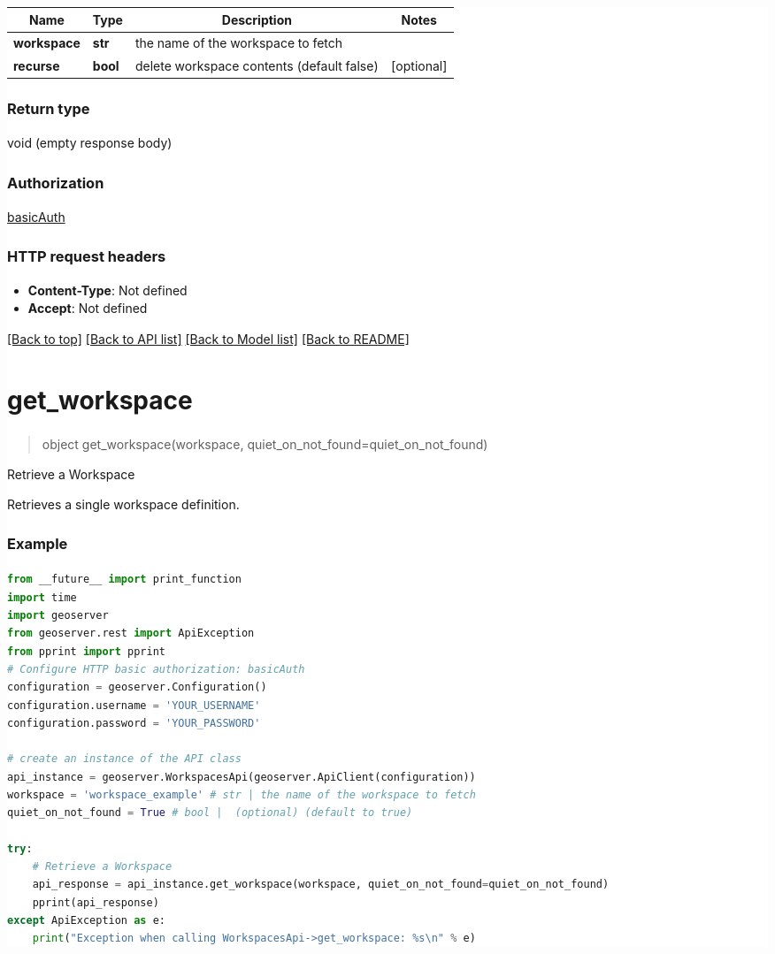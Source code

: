 | Name          | Type     | Description                               | Notes      |
| ------------- | -------- | ----------------------------------------- | ---------- |
| **workspace** | **str**  | the name of the workspace to fetch        |
| **recurse**   | **bool** | delete workspace contents (default false) | [optional] |

### Return type

void (empty response body)

### Authorization

[basicAuth](../README.md#basicAuth)

### HTTP request headers

- **Content-Type**: Not defined
- **Accept**: Not defined

[[Back to top]](#) [[Back to API list]](../README.md#documentation-for-api-endpoints) [[Back to Model list]](../README.md#documentation-for-models) [[Back to README]](../README.md)

# **get_workspace**

> object get_workspace(workspace, quiet_on_not_found=quiet_on_not_found)

Retrieve a Workspace

Retrieves a single workspace definition.

### Example

```python
from __future__ import print_function
import time
import geoserver
from geoserver.rest import ApiException
from pprint import pprint
# Configure HTTP basic authorization: basicAuth
configuration = geoserver.Configuration()
configuration.username = 'YOUR_USERNAME'
configuration.password = 'YOUR_PASSWORD'

# create an instance of the API class
api_instance = geoserver.WorkspacesApi(geoserver.ApiClient(configuration))
workspace = 'workspace_example' # str | the name of the workspace to fetch
quiet_on_not_found = True # bool |  (optional) (default to true)

try:
    # Retrieve a Workspace
    api_response = api_instance.get_workspace(workspace, quiet_on_not_found=quiet_on_not_found)
    pprint(api_response)
except ApiException as e:
    print("Exception when calling WorkspacesApi->get_workspace: %s\n" % e)
```

